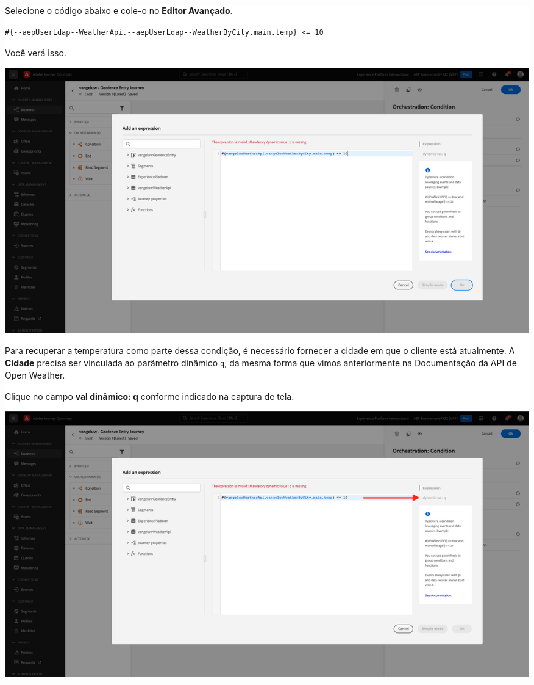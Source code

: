 Selecione o código abaixo e cole-o no **Editor Avançado**.

`#{--aepUserLdap--WeatherApi.--aepUserLdap--WeatherByCity.main.temp} <= 10`

Você verá isso.

![Demonstração](./images/jo10.png)

Para recuperar a temperatura como parte dessa condição, é necessário fornecer a cidade em que o cliente está atualmente.
A **Cidade** precisa ser vinculada ao parâmetro dinâmico `q`, da mesma forma que vimos anteriormente na Documentação da API de Open Weather.

Clique no campo **val dinâmico: q** conforme indicado na captura de tela.

![Demonstração](./images/jo11.png)
